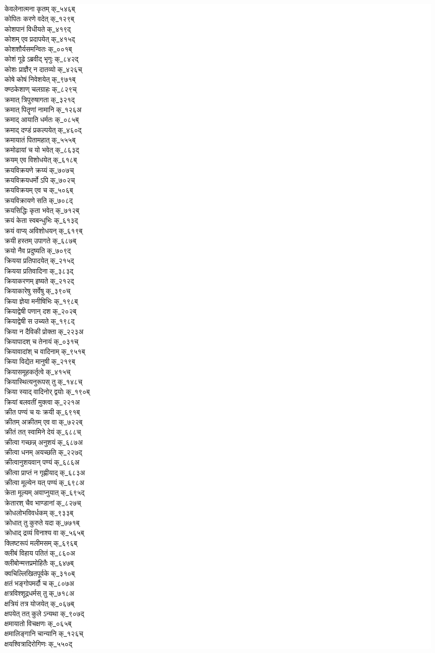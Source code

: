 केवलेनात्मना कृतम्  क्_५४६ब्  
कोपितः करणे वदेत्  क्_१२९ब्  
कोशपानं विधीयते  क्_४१९द्  
कोशम् एव प्रदापयेत्  क्_४१५द्  
कोशशौर्यसमन्वितः  क्_००१ब्  
कोशं गूढे ऽब्रवीद् भृगुः  क्_८४२द्  
कोशः प्राज्ञैर् न दातव्यो  क्_४२६च्  
कोषे कोषं निवेशयेत्  क्_९७१ब्  
क्ण्ठकेशाण् चलग्राहः  क्_८२९च्  
क्रमात् त्रिपुरुषागता  क्_३२१द्  
क्रमात् पितॄणां नामानि  क्_१२६अ  
क्रमाद् आयाति धर्मतः  क्_०८५ब्  
क्रमाद् दण्डं प्रकल्पयेत्  क्_४६०द्  
क्रमायातं पितामहात्  क्_५५५ब्  
क्रमोढायां च यो भवेत्  क्_८६३द्  
क्रयम् एव विशोधयेत्  क्_६१८ब्  
क्रयविक्रयणे क्रय्यं  क्_७०७च्  
क्रयविक्रयधर्मो ऽपि  क्_७०२च्  
क्रयविक्रयम् एव च  क्_५०६ब्  
क्रयविक्रायणे सति  क्_७०८द्  
क्रयसिद्धिः कृता भवेत्  क्_७१२ब्  
क्रयं केता स्वबन्धुभिः  क्_६१३द्  
क्रयं वाप्य् अविशोधयन्  क्_६१९ब्  
क्रयी हस्तम् उपागते  क्_६८७ब्  
क्रयो नैव प्रदुष्यति  क्_७०९द्  
क्रियया प्रतिपादयेत्  क्_२१५द्  
क्रियया प्रतिवादिना  क्_३८३द्  
क्रियाकरणम् इष्यते  क्_२१२द्  
क्रियाकारेषु सर्वेषु  क्_३९०च्  
क्रिया ज्ञेया मनीषिभिः  क्_१९८ब्  
क्रियाद्वेषी पणान् दश  क्_२०२ब्  
क्रियाद्वेषी स उच्यते  क्_१९८द्  
क्रिया न दैविकी प्रोक्ता  क्_२२३अ  
क्रियापादश् च तेनायं  क्_०३१च्  
क्रियावादांश् च वादिनाम्  क्_९५१ब्  
क्रिया विद्येत मानुषी  क्_२१९ब्  
क्रियासमूहकर्तृत्वे  क्_४१५च्  
क्रियास्थित्यनुरूपस् तु  क्_१४८च्  
क्रिया स्याद् वादिनोर् द्वयोः  क्_१९०ब्  
क्रियां बलवतीं मुक्त्वा  क्_२२१अ  
क्रीत पण्यं च यः क्रयी  क्_६९१ब्  
क्रीतम् अक्रीतम् एव वा  क्_७२२ब्  
क्रीतं तत् स्वामिने देयं  क्_६८८च्  
क्रीत्वा गच्छन्न् अनुशयं  क्_६८७अ  
क्रीत्वा धनम् अयच्छति  क्_२२७द्  
क्रीत्वानुशयवान् पण्यं  क्_६८६अ  
क्रीत्वा प्राप्तं न गृह्णीयाद्  क्_६८३अ  
क्रीत्वा मूल्येन यत् पण्यं  क्_६९८अ  
क्रेता मूल्यम् अवाप्नुयात्  क्_६९५द्  
क्रेतारश् चैव भाण्डानां  क्_८२७च्  
क्रोधलोभविवर्धकम्  क्_९३३ब्  
क्रोधात् तु कुरुते यदा  क्_७७१ब्  
क्रोधाद् द्रव्यं विनाश्य वा  क्_५६५ब्  
क्लिष्टरूपं मलीमसम्  क्_६९६ब्  
क्लीबं विहाय पतितं  क्_८६०अ  
क्लीबोन्मत्तप्रमोहितैः  क्_६४७ब्  
क्वचिल्लिखितपूर्वके  क्_३१०ब्  
क्षतं भङ्गोपमर्दौ च  क्_८०७अ  
क्षत्रविश्शूद्रधर्मस् तु  क्_७१८अ  
क्षत्रियं तत्र योजयेत्  क्_०६७ब्  
क्षपयेत् तत् कुले ऽन्यथा  क्_९०७द्  
क्षमायातो विचक्षणः  क्_०६५ब्  
क्षमालिङ्गानि चान्यानि  क्_१२६च्  
क्षयश्वित्रादिरोगिणः  क्_५५०द्  